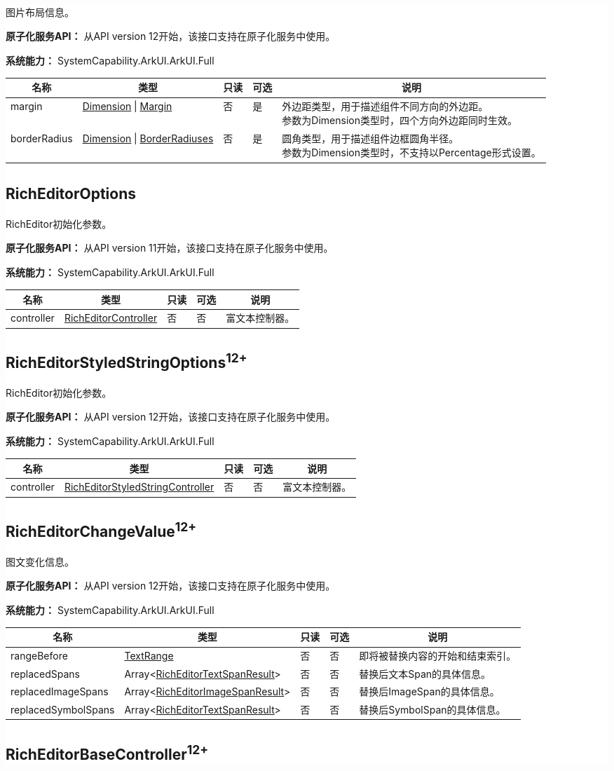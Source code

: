 图片布局信息。

**原子化服务API：** 从API version 12开始，该接口支持在原子化服务中使用。

**系统能力：** SystemCapability.ArkUI.ArkUI.Full

|名称	|类型	 | 只读 | 可选|	说明|
| -------------  | -----------------------            | ---- | ----------|-------------------------------------------------- |
|margin	         |  [Dimension](ts-types.md#dimension10) \| [Margin](ts-types.md#margin)	                       |  否|  是  |	外边距类型，用于描述组件不同方向的外边距。<br/>参数为Dimension类型时，四个方向外边距同时生效。|
|borderRadius	   |  [Dimension](ts-types.md#dimension10) \| [BorderRadiuses](ts-types.md#borderradiuses9) |  否 |  是  |	圆角类型，用于描述组件边框圆角半径。<br/>参数为Dimension类型时，不支持以Percentage形式设置。|

## RichEditorOptions

RichEditor初始化参数。

**原子化服务API：** 从API version 11开始，该接口支持在原子化服务中使用。

**系统能力：** SystemCapability.ArkUI.ArkUI.Full

| 名称         | 类型                                        | 只读 | 可选  | 说明      |
| ---------- | ---------------------------------------- | ---- | ----|--- |
| controller | [RichEditorController](#richeditorcontroller) | 否 | 否    | 富文本控制器。 |

## RichEditorStyledStringOptions<sup>12+</sup>

RichEditor初始化参数。

**原子化服务API：** 从API version 12开始，该接口支持在原子化服务中使用。

**系统能力：** SystemCapability.ArkUI.ArkUI.Full

| 名称         | 类型                                       | 只读 | 可选   | 说明      |
| ---------- | ---------------------------------------- | ---- | ----|--- |
| controller | [RichEditorStyledStringController](#richeditorstyledstringcontroller12) | 否 | 否    | 富文本控制器。 |

## RichEditorChangeValue<sup>12+</sup>

图文变化信息。

**原子化服务API：** 从API version 12开始，该接口支持在原子化服务中使用。

**系统能力：** SystemCapability.ArkUI.ArkUI.Full

| 名称                    | 类型                                        | 只读 | 可选   | 说明                  |
| --------------------- | ---------------------------------------- | ---- | -------|------------ |
| rangeBefore | [TextRange](ts-text-common.md#textrange12) | 否 | 否    | 即将被替换内容的开始和结束索引。 |
| replacedSpans | Array<[RichEditorTextSpanResult](#richeditortextspanresult)> | 否 | 否    | 替换后文本Span的具体信息。 |
| replacedImageSpans | Array<[RichEditorImageSpanResult](#richeditorimagespanresult)> | 否 | 否    | 替换后ImageSpan的具体信息。 |
| replacedSymbolSpans | Array<[RichEditorTextSpanResult](#richeditortextspanresult)> | 否 | 否    | 替换后SymbolSpan的具体信息。 |

## RichEditorBaseController<sup>12+</sup>
